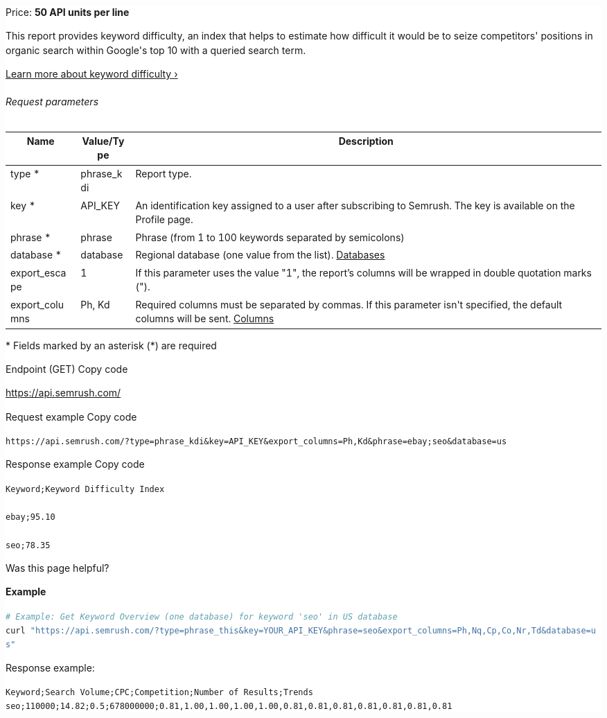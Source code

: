 Price: **50 API units per line**

This report provides keyword difficulty, an index that helps to estimate how difficult it would be to seize competitors' positions in organic search within Google's top 10 with a queried search term.

[Learn more about keyword difficulty ›](https://www.semrush.com/kb/1158-what-is-kd)

###### Request parameters

| Name | Value/Type | Description |
| --- | --- | --- |
| type \* | phrase\_kdi | Report type. |
| key \* | API\_KEY | An identification key assigned to a user after subscribing to Semrush. The key is available on the Profile page. |
| phrase \* | phrase | Phrase (from 1 to 100 keywords separated by semicolons) |
| database \* | database | Regional database (one value from the list).  [Databases](https://developer.semrush.com/api/v3/analytics/basic-docs/#databases/) |
| export\_escape | 1 | If this parameter uses the value "1", the report’s columns will be wrapped in double quotation marks ("). |
| export\_columns | Ph, Kd | Required columns must be separated by commas. If this parameter isn't specified, the default columns will be sent.  [Columns](https://developer.semrush.com/api/v3/analytics/basic-docs/#columns/) |

\* Fields marked by an asterisk (\*) are required

Endpoint (GET) Copy code

https://api.semrush.com/

Request example Copy code

```
https://api.semrush.com/?type=phrase_kdi&key=API_KEY&export_columns=Ph,Kd&phrase=ebay;seo&database=us
```

Response example Copy code

```
Keyword;Keyword Difficulty Index

ebay;95.10

seo;78.35
```

Was this page helpful?

**Example**
```bash
# Example: Get Keyword Overview (one database) for keyword 'seo' in US database
curl "https://api.semrush.com/?type=phrase_this&key=YOUR_API_KEY&phrase=seo&export_columns=Ph,Nq,Cp,Co,Nr,Td&database=us"
```

Response example:
```
Keyword;Search Volume;CPC;Competition;Number of Results;Trends
seo;110000;14.82;0.5;678000000;0.81,1.00,1.00,1.00,1.00,0.81,0.81,0.81,0.81,0.81,0.81,0.81
```
